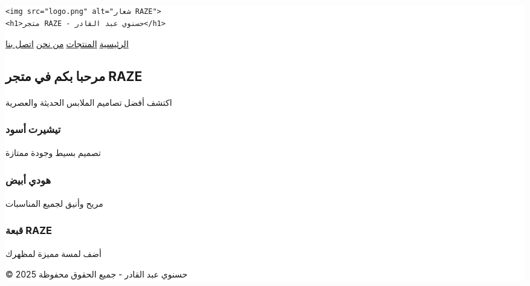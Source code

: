     <img src="logo.png" alt="شعار RAZE">
    <h1>متجر RAZE - حسنوي عبد القادر</h1>
  </header>

  <nav>
    <a href="#">الرئيسية</a>
    <a href="#">المنتجات</a>
    <a href="#">من نحن</a>
    <a href="#">اتصل بنا</a>
  </nav>

  <section class="hero">
    <h1>مرحبا بكم في متجر RAZE</h1>
    <p>اكتشف أفضل تصاميم الملابس الحديثة والعصرية</p>
  </section>

  <section class="products">
    <div class="product">
      <h3>تيشيرت أسود</h3>
      <p>تصميم بسيط وجودة ممتازة</p>
    </div>
    <div class="product">
      <h3>هودي أبيض</h3>
      <p>مريح وأنيق لجميع المناسبات</p>
    </div>
    <div class="product">
      <h3>قبعة RAZE</h3>
      <p>أضف لمسة مميزة لمظهرك</p>
    </div>
  </section>

  <footer>
    <p>&copy; 2025 حسنوي عبد القادر - جميع الحقوق محفوظة</p>
  </footer>
</body>
</html>
